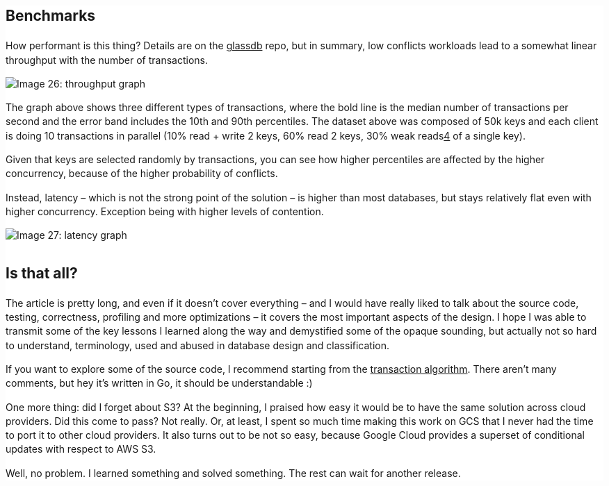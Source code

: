 Benchmarks
----------

How performant is this thing? Details are on the [glassdb](https://github.com/mbrt/glassdb/blob/main/README.md#performance) repo, but in summary, low conflicts workloads lead to a somewhat linear throughput with the number of transactions.

![Image 26: throughput graph](https://blog.mbrt.dev/posts/transactional-object-storage/tx-throughput.png)

The graph above shows three different types of transactions, where the bold line is the median number of transactions per second and the error band includes the 10th and 90th percentiles. The dataset above was composed of 50k keys and each client is doing 10 transactions in parallel (10% read + write 2 keys, 60% read 2 keys, 30% weak reads[4](https://blog.mbrt.dev/posts/transactional-object-storage/#fn:4) of a single key).

Given that keys are selected randomly by transactions, you can see how higher percentiles are affected by the higher concurrency, because of the higher probability of conflicts.

Instead, latency – which is not the strong point of the solution – is higher than most databases, but stays relatively flat even with higher concurrency. Exception being with higher levels of contention.

![Image 27: latency graph](https://blog.mbrt.dev/posts/transactional-object-storage/tx-latency.png)

Is that all?
------------

The article is pretty long, and even if it doesn’t cover everything – and I would have really liked to talk about the source code, testing, correctness, profiling and more optimizations – it covers the most important aspects of the design. I hope I was able to transmit some of the key lessons I learned along the way and demystified some of the opaque sounding, but actually not so hard to understand, terminology, used and abused in database design and classification.

If you want to explore some of the source code, I recommend starting from the [transaction algorithm](https://github.com/mbrt/glassdb/blob/920129dabc5164b70c9dc04817a97cb67f4f609f/internal/trans/algo.go#L116). There aren’t many comments, but hey it’s written in Go, it should be understandable :)

One more thing: did I forget about S3? At the beginning, I praised how easy it would be to have the same solution across cloud providers. Did this come to pass? Not really. Or, at least, I spent so much time making this work on GCS that I never had the time to port it to other cloud providers. It also turns out to be not so easy, because Google Cloud provides a superset of conditional updates with respect to AWS S3.

Well, no problem. I learned something and solved something. The rest can wait for another release.
